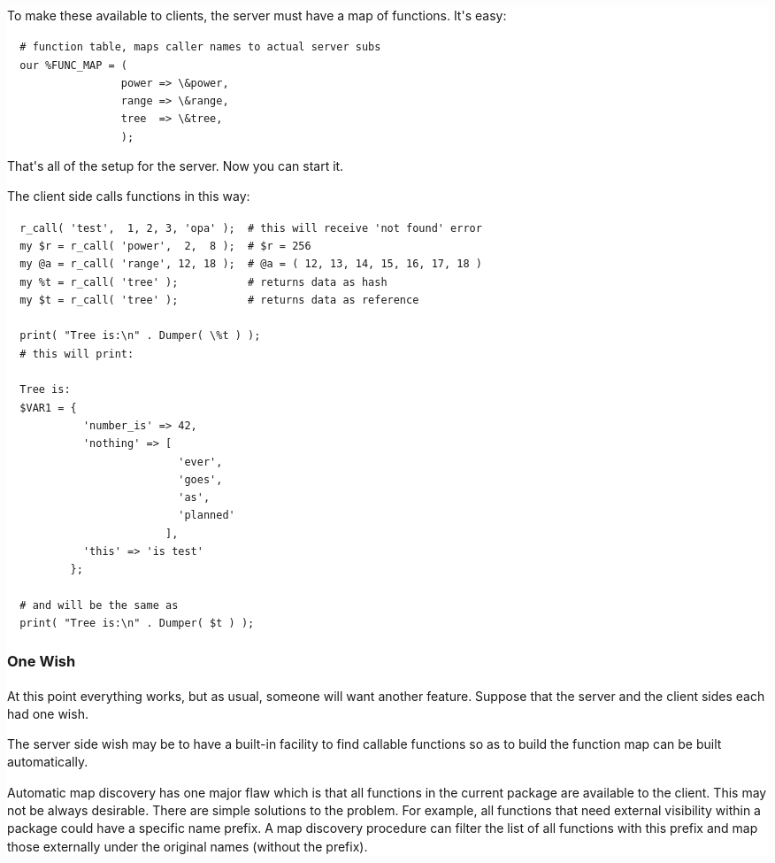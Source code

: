 To make these available to clients, the server must have a map of
functions. It's easy:

      # function table, maps caller names to actual server subs
      our %FUNC_MAP = (
                      power => \&power,
                      range => \&range,
                      tree  => \&tree,
                      );

That's all of the setup for the server. Now you can start it.

The client side calls functions in this way:

      r_call( 'test',  1, 2, 3, 'opa' );  # this will receive 'not found' error
      my $r = r_call( 'power',  2,  8 );  # $r = 256
      my @a = r_call( 'range', 12, 18 );  # @a = ( 12, 13, 14, 15, 16, 17, 18 )
      my %t = r_call( 'tree' );           # returns data as hash
      my $t = r_call( 'tree' );           # returns data as reference
      
      print( "Tree is:\n" . Dumper( \%t ) );
      # this will print:

      Tree is:
      $VAR1 = {
                'number_is' => 42,
                'nothing' => [
                               'ever',
                               'goes',
                               'as',
                               'planned'
                             ],
                'this' => 'is test'
              };
      
      # and will be the same as 
      print( "Tree is:\n" . Dumper( $t ) );

### One Wish

At this point everything works, but as usual, someone will want another
feature. Suppose that the server and the client sides each had one wish.

The server side wish may be to have a built-in facility to find callable
functions so as to build the function map can be built automatically.

Automatic map discovery has one major flaw which is that all functions
in the current package are available to the client. This may not be
always desirable. There are simple solutions to the problem. For
example, all functions that need external visibility within a package
could have a specific name prefix. A map discovery procedure can filter
the list of all functions with this prefix and map those externally
under the original names (without the prefix).

